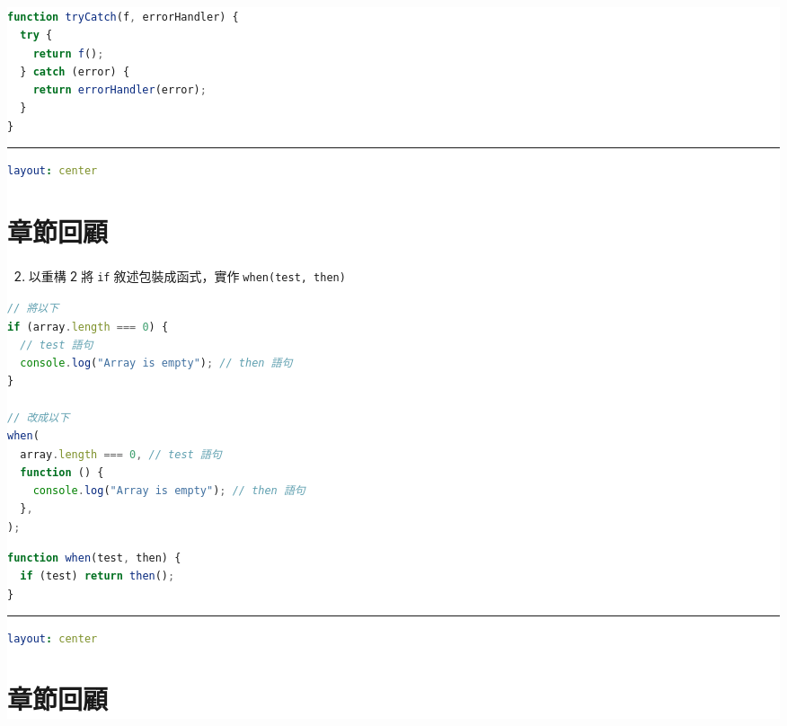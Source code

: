 ```js
function tryCatch(f, errorHandler) {
  try {
    return f();
  } catch (error) {
    return errorHandler(error);
  }
}
```

</div>

---

```yaml
layout: center
```

# 章節回顧

2. 以重構 2 將 `if` 敘述包裝成函式，實作 `when(test, then)`

```js
// 將以下
if (array.length === 0) {
  // test 語句
  console.log("Array is empty"); // then 語句
}

// 改成以下
when(
  array.length === 0, // test 語句
  function () {
    console.log("Array is empty"); // then 語句
  },
);
```

<div v-click='1' class='opacity-75 mt-6 text-sm'>

```js
function when(test, then) {
  if (test) return then();
}
```

</div>

---

```yaml
layout: center
```

# 章節回顧

